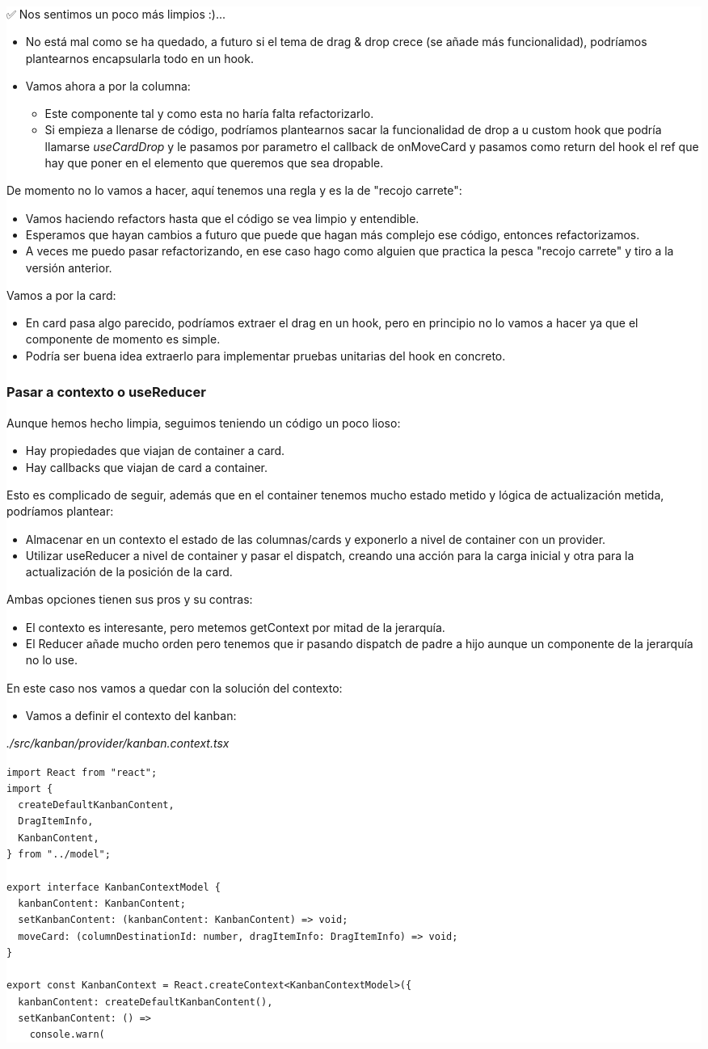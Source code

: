 
✅ Nos sentimos un poco más limpios :)...

- No está mal como se ha quedado, a futuro si el tema de drag & drop crece (se añade más funcionalidad), podríamos plantearnos encapsularla todo en un hook.

- Vamos ahora a por la columna:
  - Este componente tal y como esta no haría falta refactorizarlo.
  - Si empieza a llenarse de código, podríamos plantearnos sacar la funcionalidad de drop a u custom hook que podría llamarse _useCardDrop_ y le pasamos por parametro el callback de onMoveCard y pasamos como return del hook el ref que hay que poner en el elemento que queremos que sea dropable.

De momento no lo vamos a hacer, aquí tenemos una regla y es la de "recojo carrete":

- Vamos haciendo refactors hasta que el código se vea limpio y entendible.
- Esperamos que hayan cambios a futuro que puede que hagan más complejo ese código, entonces refactorizamos.
- A veces me puedo pasar refactorizando, en ese caso hago como alguien que practica la pesca "recojo carrete" y tiro a la versión anterior.

Vamos a por la card:

- En card pasa algo parecido, podríamos extraer el drag en un hook, pero en principio no lo vamos a hacer ya que el componente de momento es simple.
- Podría ser buena idea extraerlo para implementar pruebas unitarias del hook en concreto.

### Pasar a contexto o useReducer

Aunque hemos hecho limpia, seguimos teniendo un código un poco lioso:

- Hay propiedades que viajan de container a card.
- Hay callbacks que viajan de card a container.

Esto es complicado de seguir, además que en el container tenemos mucho estado metido y lógica de actualización metida, podríamos plantear:

- Almacenar en un contexto el estado de las columnas/cards y exponerlo a nivel de container con un provider.
- Utilizar useReducer a nivel de container y pasar el dispatch, creando una acción para la carga inicial y otra para la actualización de la posición de la card.

Ambas opciones tienen sus pros y su contras:

- El contexto es interesante, pero metemos getContext por mitad de la jerarquía.
- El Reducer añade mucho orden pero tenemos que ir pasando dispatch de padre a hijo aunque un componente de la jerarquía no lo use.

En este caso nos vamos a quedar con la solución del contexto:

- Vamos a definir el contexto del kanban:

_./src/kanban/provider/kanban.context.tsx_

```tsx
import React from "react";
import {
  createDefaultKanbanContent,
  DragItemInfo,
  KanbanContent,
} from "../model";

export interface KanbanContextModel {
  kanbanContent: KanbanContent;
  setKanbanContent: (kanbanContent: KanbanContent) => void;
  moveCard: (columnDestinationId: number, dragItemInfo: DragItemInfo) => void;
}

export const KanbanContext = React.createContext<KanbanContextModel>({
  kanbanContent: createDefaultKanbanContent(),
  setKanbanContent: () =>
    console.warn(
```